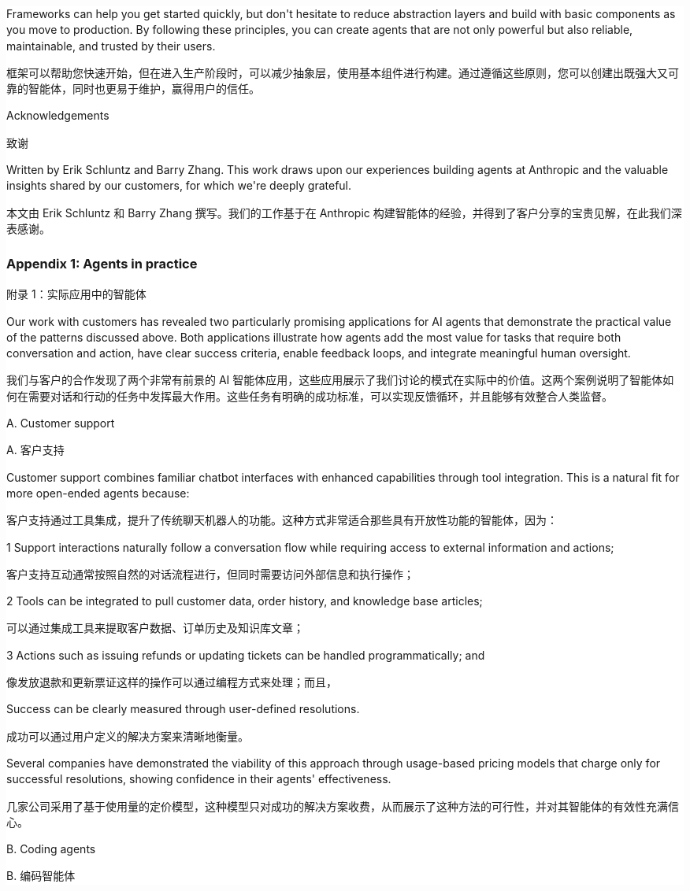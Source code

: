 Frameworks can help you get started quickly, but don't hesitate to reduce abstraction layers and build with basic components as you move to production. By following these principles, you can create agents that are not only powerful but also reliable, maintainable, and trusted by their users.

框架可以帮助您快速开始，但在进入生产阶段时，可以减少抽象层，使用基本组件进行构建。通过遵循这些原则，您可以创建出既强大又可靠的智能体，同时也更易于维护，赢得用户的信任。

Acknowledgements

致谢

Written by Erik Schluntz and Barry Zhang. This work draws upon our experiences building agents at Anthropic and the valuable insights shared by our customers, for which we're deeply grateful.

本文由 Erik Schluntz 和 Barry Zhang 撰写。我们的工作基于在 Anthropic 构建智能体的经验，并得到了客户分享的宝贵见解，在此我们深表感谢。

### Appendix 1: Agents in practice

附录 1：实际应用中的智能体

Our work with customers has revealed two particularly promising applications for AI agents that demonstrate the practical value of the patterns discussed above. Both applications illustrate how agents add the most value for tasks that require both conversation and action, have clear success criteria, enable feedback loops, and integrate meaningful human oversight.

我们与客户的合作发现了两个非常有前景的 AI 智能体应用，这些应用展示了我们讨论的模式在实际中的价值。这两个案例说明了智能体如何在需要对话和行动的任务中发挥最大作用。这些任务有明确的成功标准，可以实现反馈循环，并且能够有效整合人类监督。

A. Customer support

A. 客户支持

Customer support combines familiar chatbot interfaces with enhanced capabilities through tool integration. This is a natural fit for more open-ended agents because:

客户支持通过工具集成，提升了传统聊天机器人的功能。这种方式非常适合那些具有开放性功能的智能体，因为：

1 Support interactions naturally follow a conversation flow while requiring access to external information and actions;

客户支持互动通常按照自然的对话流程进行，但同时需要访问外部信息和执行操作；

2 Tools can be integrated to pull customer data, order history, and knowledge base articles;

可以通过集成工具来提取客户数据、订单历史及知识库文章；

3 Actions such as issuing refunds or updating tickets can be handled programmatically; and

像发放退款和更新票证这样的操作可以通过编程方式来处理；而且，

Success can be clearly measured through user-defined resolutions.

成功可以通过用户定义的解决方案来清晰地衡量。

Several companies have demonstrated the viability of this approach through usage-based pricing models that charge only for successful resolutions, showing confidence in their agents' effectiveness.

几家公司采用了基于使用量的定价模型，这种模型只对成功的解决方案收费，从而展示了这种方法的可行性，并对其智能体的有效性充满信心。

B. Coding agents

B. 编码智能体
